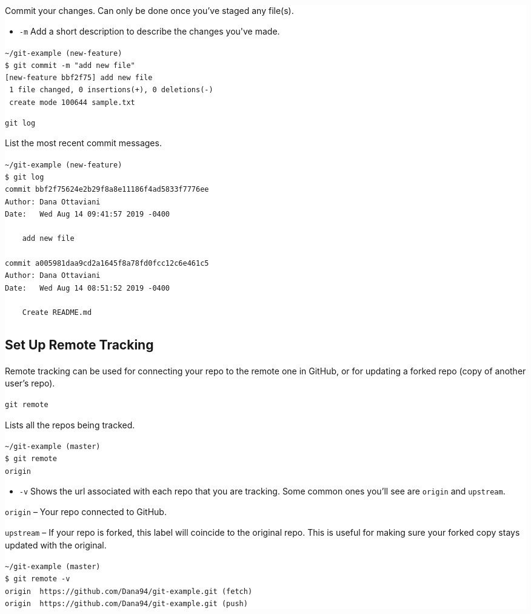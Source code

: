 Commit your changes. Can only be done once you’ve staged any file(s).

- `-m` Add a short description to describe the changes you've made.

```shell
~/git-example (new-feature)
$ git commit -m "add new file"
[new-feature bbf2f75] add new file
 1 file changed, 0 insertions(+), 0 deletions(-)
 create mode 100644 sample.txt
```

`git log`

List the most recent commit messages.

```shell
~/git-example (new-feature)
$ git log
commit bbf2f75624e2b29f8a8e11186f4ad5833f7776ee
Author: Dana Ottaviani
Date:   Wed Aug 14 09:41:57 2019 -0400

    add new file

commit a005981daa9cd2a1645f8a78fd0fcc12c6e461c5
Author: Dana Ottaviani
Date:   Wed Aug 14 08:51:52 2019 -0400

    Create README.md
```

## Set Up Remote Tracking

Remote tracking can be used for connecting your repo to the remote one in GitHub, or for updating a forked repo (copy of another user’s repo).

`git remote`

Lists all the repos being tracked.

```shell
~/git-example (master)
$ git remote
origin
```

- `-v` Shows the url associated with each repo that you are tracking. Some common ones you’ll see are `origin` and `upstream`.

`origin` – Your repo connected to GitHub.

`upstream` – If your repo is forked, this label will coincide to the original repo. This is useful for making sure your forked copy stays updated with the original.

```shell
~/git-example (master)
$ git remote -v
origin  https://github.com/Dana94/git-example.git (fetch)
origin  https://github.com/Dana94/git-example.git (push)
```

